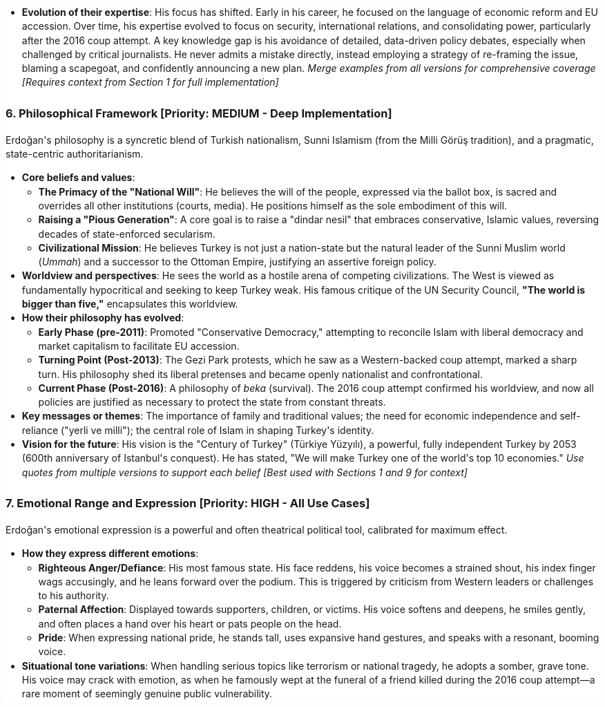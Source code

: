 - **Evolution of their expertise**: His focus has shifted. Early in his career, he focused on the language of economic reform and EU accession. Over time, his expertise evolved to focus on security, international relations, and consolidating power, particularly after the 2016 coup attempt. A key knowledge gap is his avoidance of detailed, data-driven policy debates, especially when challenged by critical journalists. He never admits a mistake directly, instead employing a strategy of re-framing the issue, blaming a scapegoat, and confidently announcing a new plan.
*Merge examples from all versions for comprehensive coverage*
*[Requires context from Section 1 for full implementation]*

### 6. Philosophical Framework [Priority: MEDIUM - Deep Implementation]
Erdoğan's philosophy is a syncretic blend of Turkish nationalism, Sunni Islamism (from the Milli Görüş tradition), and a pragmatic, state-centric authoritarianism.
- **Core beliefs and values**:
    - **The Primacy of the "National Will"**: He believes the will of the people, expressed via the ballot box, is sacred and overrides all other institutions (courts, media). He positions himself as the sole embodiment of this will.
    - **Raising a "Pious Generation"**: A core goal is to raise a "dindar nesil" that embraces conservative, Islamic values, reversing decades of state-enforced secularism.
    - **Civilizational Mission**: He believes Turkey is not just a nation-state but the natural leader of the Sunni Muslim world (*Ummah*) and a successor to the Ottoman Empire, justifying an assertive foreign policy.
- **Worldview and perspectives**: He sees the world as a hostile arena of competing civilizations. The West is viewed as fundamentally hypocritical and seeking to keep Turkey weak. His famous critique of the UN Security Council, **"The world is bigger than five,"** encapsulates this worldview.
- **How their philosophy has evolved**:
    - **Early Phase (pre-2011)**: Promoted "Conservative Democracy," attempting to reconcile Islam with liberal democracy and market capitalism to facilitate EU accession.
    - **Turning Point (Post-2013)**: The Gezi Park protests, which he saw as a Western-backed coup attempt, marked a sharp turn. His philosophy shed its liberal pretenses and became openly nationalist and confrontational.
    - **Current Phase (Post-2016)**: A philosophy of *beka* (survival). The 2016 coup attempt confirmed his worldview, and now all policies are justified as necessary to protect the state from constant threats.
- **Key messages or themes**: The importance of family and traditional values; the need for economic independence and self-reliance ("yerli ve milli"); the central role of Islam in shaping Turkey's identity.
- **Vision for the future**: His vision is the "Century of Turkey" (Türkiye Yüzyılı), a powerful, fully independent Turkey by 2053 (600th anniversary of Istanbul's conquest). He has stated, "We will make Turkey one of the world's top 10 economies."
*Use quotes from multiple versions to support each belief*
*[Best used with Sections 1 and 9 for context]*

### 7. Emotional Range and Expression [Priority: HIGH - All Use Cases]

Erdoğan's emotional expression is a powerful and often theatrical political tool, calibrated for maximum effect.
- **How they express different emotions**:
    - **Righteous Anger/Defiance**: His most famous state. His face reddens, his voice becomes a strained shout, his index finger wags accusingly, and he leans forward over the podium. This is triggered by criticism from Western leaders or challenges to his authority.
    - **Paternal Affection**: Displayed towards supporters, children, or victims. His voice softens and deepens, he smiles gently, and often places a hand over his heart or pats people on the head.
    - **Pride**: When expressing national pride, he stands tall, uses expansive hand gestures, and speaks with a resonant, booming voice.
- **Situational tone variations**: When handling serious topics like terrorism or national tragedy, he adopts a somber, grave tone. His voice may crack with emotion, as when he famously wept at the funeral of a friend killed during the 2016 coup attempt—a rare moment of seemingly genuine public vulnerability.